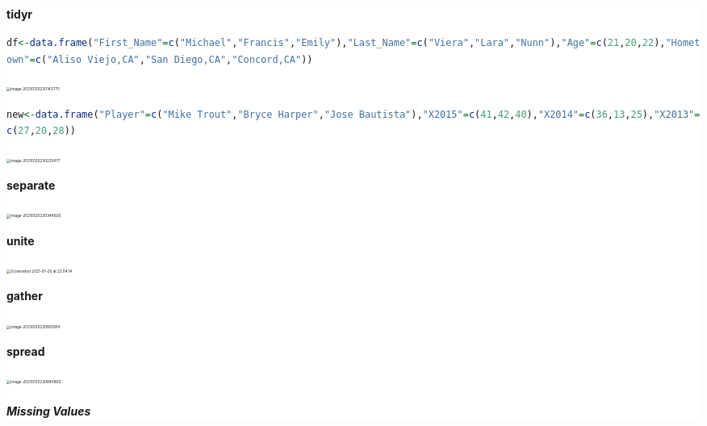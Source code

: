 

**tidyr** 



<iframe width="280" height="360" src="https://www.youtube.com/embed/RbUWwuJeUC8" frameborder="0" allow="accelerometer; autoplay; clipboard-write; encrypted-media; gyroscope; picture-in-picture" allowfullscreen></iframe>





```R
df<-data.frame("First_Name"=c("Michael","Francis","Emily"),"Last_Name"=c("Viera","Lara","Nunn"),"Age"=c(21,20,22),"Hometown"=c("Aliso Viejo,CA","San Diego,CA","Concord,CA"))


```



<img src="https://tva1.sinaimg.cn/large/008eGmZEgy1gmuk30lnp4j30ig04sjrw.jpg" alt="image-20210120230143775" style="zoom:33%;" />



```R
new<-data.frame("Player"=c("Mike Trout","Bryce Harper","Jose Bautista"),"X2015"=c(41,42,40),"X2014"=c(36,13,25),"X2013"=c(27,20,28))
```



<img src="https://tva1.sinaimg.cn/large/008eGmZEgy1gmuk3q4ht5j30kc04wwey.jpg" alt="image-20210120230225477" style="zoom:33%;" />



**separate**

<img src="https://tva1.sinaimg.cn/large/008eGmZEgy1gmuk53fj88j30lu054t9h.jpg" alt="image-20210120230344926" style="zoom:33%;" />





**unite**

<img src="https://tva1.sinaimg.cn/large/008eGmZEgy1gmuk5twfrhj30nc04y3z8.jpg" alt="Screenshot 2021-01-20 at 23.04.14" style="zoom:33%;" />



**gather**

<img src="https://tva1.sinaimg.cn/large/008eGmZEgy1gmuk9jcr2sj30ni0bo0uf.jpg" alt="image-20210120230800914" style="zoom:33%;" />



**spread**

<img src="https://tva1.sinaimg.cn/large/008eGmZEgy1gmuka8su60j30ku054q3j.jpg" alt="image-20210120230840800" style="zoom:33%;" />





##### Missing Values
